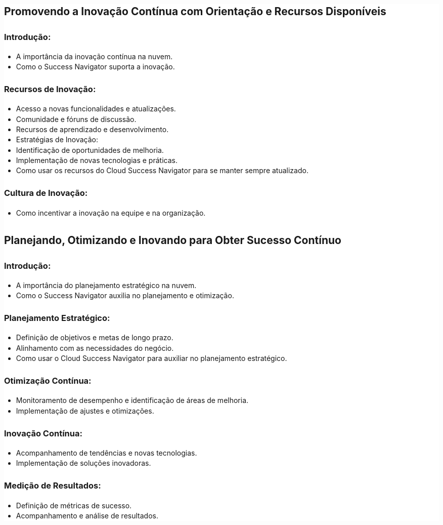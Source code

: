 ## Promovendo a Inovação Contínua com Orientação e Recursos Disponíveis
### Introdução:
- A importância da inovação contínua na nuvem.
- Como o Success Navigator suporta a inovação.
### Recursos de Inovação:
- Acesso a novas funcionalidades e atualizações.
- Comunidade e fóruns de discussão.
- Recursos de aprendizado e desenvolvimento.
- Estratégias de Inovação:
- Identificação de oportunidades de melhoria.
- Implementação de novas tecnologias e práticas.
- Como usar os recursos do Cloud Success Navigator para se manter sempre atualizado.
### Cultura de Inovação:
- Como incentivar a inovação na equipe e na organização.

## Planejando, Otimizando e Inovando para Obter Sucesso Contínuo
### Introdução:
- A importância do planejamento estratégico na nuvem.
- Como o Success Navigator auxilia no planejamento e otimização.
### Planejamento Estratégico:
- Definição de objetivos e metas de longo prazo.
- Alinhamento com as necessidades do negócio.
- Como usar o Cloud Success Navigator para auxiliar no planejamento estratégico.
### Otimização Contínua:
- Monitoramento de desempenho e identificação de áreas de melhoria.
- Implementação de ajustes e otimizações.
### Inovação Contínua:
- Acompanhamento de tendências e novas tecnologias.
- Implementação de soluções inovadoras.
### Medição de Resultados:
- Definição de métricas de sucesso.
- Acompanhamento e análise de resultados.

